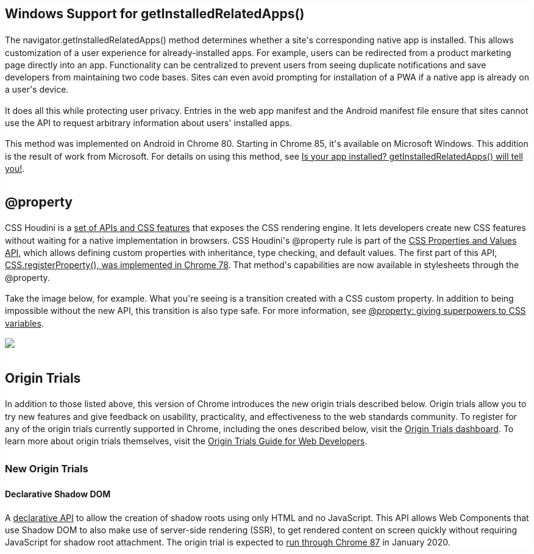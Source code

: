 Windows Support for getInstalledRelatedApps()
---------------------------------------------

The navigator.getInstalledRelatedApps() method determines whether a site's corresponding native app is installed. This allows customization of a user experience for already-installed apps. For example, users can be redirected from a product marketing page directly into an app. Functionality can be centralized to prevent users from seeing duplicate notifications and save developers from maintaining two code bases. Sites can even avoid prompting for installation of a PWA if a native app is already on a user's device.

It does all this while protecting user privacy. Entries in the web app manifest and the Android manifest file ensure that sites cannot use the API to request arbitrary information about users' installed apps.

This method was implemented on Android in Chrome 80. Starting in Chrome 85, it's available on Microsoft Windows. This addition is the result of work from Microsoft. For details on using this method, see [Is your app installed? getInstalledRelatedApps() will tell you!](https://web.dev/get-installed-related-apps/).

@property
---------

CSS Houdini is a [set of APIs and CSS features](https://developer.mozilla.org/en-US/docs/Web/Houdini#The_Houdini_APIs) that exposes the CSS rendering engine. It lets developers create new CSS features without waiting for a native implementation in browsers. CSS Houdini's @property rule is part of the [CSS Properties and Values API](https://developer.mozilla.org/en-US/docs/Web/API/CSS_Properties_and_Values_API), which allows defining custom properties with inheritance, type checking, and default values. The first part of this API, [CSS.registerProperty(), was implemented in Chrome 78](https://web.dev/css-props-and-vals/). That method's capabilities are now available in stylesheets through the @property.

Take the image below, for example. What you're seeing is a transition created with a CSS custom property. In addition to being impossible without the new API, this transition is also type safe. For more information, see [@property: giving superpowers to CSS variables](https://web.dev/at-property/).

![](https://lh4.googleusercontent.com/_9-HI9MJm8ceOq7KAufk0iA2q-KZRifd2TYY22XdjVEIefm6Vu_hJ3XLePtbDna3nPwkrnczbkxVAEs9L7EygV4RGpT8LtMYHn6iPKgHHoxLxvll5TShDPV2OV39fUnDVJzzEq_zCg)

Origin Trials
-------------

In addition to those listed above, this version of Chrome introduces the new origin trials described below. Origin trials allow you to try new features and give feedback on usability, practicality, and effectiveness to the web standards community. To register for any of the origin trials currently supported in Chrome, including the ones described below, visit the [Origin Trials dashboard](https://developers.chrome.com/origintrials/#/trials/active). To learn more about origin trials themselves, visit the [Origin Trials Guide for Web Developers](https://github.com/GoogleChrome/OriginTrials/blob/gh-pages/developer-guide.md).

### New Origin Trials

#### Declarative Shadow DOM

A [declarative API](https://www.chromestatus.com/feature/5191745052606464) to allow the creation of shadow roots using only HTML and no JavaScript. This API allows Web Components that use Shadow DOM to also make use of server-side rendering (SSR), to get rendered content on screen quickly without requiring JavaScript for shadow root attachment. The origin trial is expected to [run through Chrome 87](https://developers.chrome.com/origintrials/#/view_trial/2024368032503037953) in January 2020.
